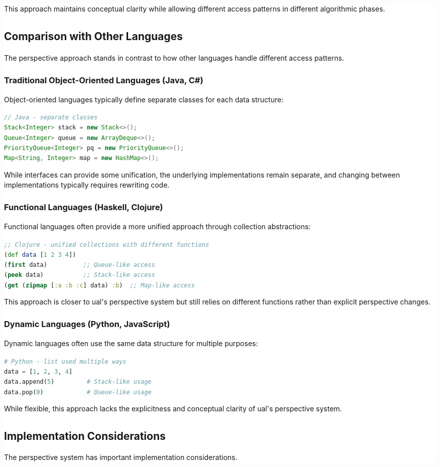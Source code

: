 This approach maintains conceptual clarity while allowing different access patterns in different algorithmic phases.

## Comparison with Other Languages

The perspective approach stands in contrast to how other languages handle different access patterns.

### Traditional Object-Oriented Languages (Java, C#)

Object-oriented languages typically define separate classes for each data structure:

```java
// Java - separate classes
Stack<Integer> stack = new Stack<>();
Queue<Integer> queue = new ArrayDeque<>();
PriorityQueue<Integer> pq = new PriorityQueue<>();
Map<String, Integer> map = new HashMap<>();
```

While interfaces can provide some unification, the underlying implementations remain separate, and changing between implementations typically requires rewriting code.

### Functional Languages (Haskell, Clojure)

Functional languages often provide a more unified approach through collection abstractions:

```clojure
;; Clojure - unified collections with different functions
(def data [1 2 3 4])
(first data)          ;; Queue-like access
(peek data)           ;; Stack-like access
(get (zipmap [:a :b :c] data) :b)  ;; Map-like access
```

This approach is closer to ual's perspective system but still relies on different functions rather than explicit perspective changes.

### Dynamic Languages (Python, JavaScript)

Dynamic languages often use the same data structure for multiple purposes:

```python
# Python - list used multiple ways
data = [1, 2, 3, 4]
data.append(5)         # Stack-like usage
data.pop(0)            # Queue-like usage
```

While flexible, this approach lacks the explicitness and conceptual clarity of ual's perspective system.

## Implementation Considerations

The perspective system has important implementation considerations.
